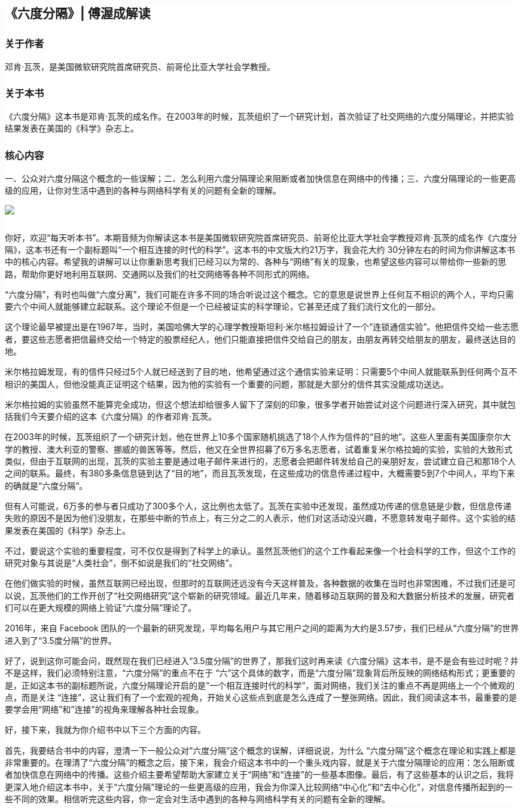 ## 《六度分隔》| 傅渥成解读

### 关于作者

邓肯·瓦茨，是美国微软研究院首席研究员、前哥伦比亚大学社会学教授。

### 关于本书

《六度分隔》这本书是邓肯·瓦茨的成名作。在2003年的时候，瓦茨组织了一个研究计划，首次验证了社交网络的六度分隔理论，并把实验结果发表在美国的《科学》杂志上。

### 核心内容

一、公众对六度分隔这个概念的一些误解；二、怎么利用六度分隔理论来阻断或者加快信息在网络中的传播；三、六度分隔理论的一些更高级的应用，让你对生活中遇到的各种与网络科学有关的问题有全新的理解。

<img  src="https://piccdn3.umiwi.com/img/201803/28/201803281430170207103867.jpg" width="2180"/>

###  



你好，欢迎“每天听本书”。本期音频为你解读这本书是美国微软研究院首席研究员、前哥伦比亚大学社会学教授邓肯·瓦茨的成名作《六度分隔》，这本书还有一个副标题叫“一个相互连接的时代的科学”。这本书的中文版大约21万字，我会花大约 30分钟左右的时间为你讲解这本书中的核心内容。希望我的讲解可以让你重新思考我们已经习以为常的、各种与“网络”有关的现象，也希望这些内容可以带给你一些新的思路，帮助你更好地利用互联网、交通网以及我们的社交网络等各种不同形式的网络。

“六度分隔”，有时也叫做“六度分离”，我们可能在许多不同的场合听说过这个概念。它的意思是说世界上任何互不相识的两个人，平均只需要六个中间人就能够建立起联系。这个理论不但是一个已经被证实的科学理论，它甚至还成了我们流行文化的一部分。

这个理论最早被提出是在1967年，当时，美国哈佛大学的心理学教授斯坦利·米尔格拉姆设计了一个“连锁通信实验”。他把信件交给一些志愿者，要这些志愿者把信最终交给一个特定的股票经纪人，他们只能直接把信件交给自己的朋友，由朋友再转交给朋友的朋友，最终送达目的地。

米尔格拉姆发现，有的信件只经过5个人就已经送到了目的地，他希望通过这个通信实验来证明：只需要5个中间人就能联系到任何两个互不相识的美国人，但他没能真正证明这个结果，因为他的实验有一个重要的问题，那就是大部分的信件其实没能成功送达。

米尔格拉姆的实验虽然不能算完全成功，但这个想法却给很多人留下了深刻的印象，很多学者开始尝试对这个问题进行深入研究，其中就包括我们今天要介绍的这本《六度分隔》的作者邓肯·瓦茨。

在2003年的时候，瓦茨组织了一个研究计划，他在世界上10多个国家随机挑选了18个人作为信件的“目的地”。这些人里面有美国康奈尔大学的教授、澳大利亚的警察、挪威的兽医等等。然后，他又在全世界招募了6万多名志愿者，试着重复米尔格拉姆的实验，实验的大致形式类似，但由于互联网的出现，瓦茨的实验主要是通过电子邮件来进行的，志愿者会把邮件转发给自己的亲朋好友，尝试建立自己和那18个人之间的联系。最终，有380多条信息链到达了“目的地”，而且瓦茨发现，在这些成功的信息传递过程中，大概需要5到7个中间人，平均下来的确就是“六度分隔”。

但有人可能说，6万多的参与者只成功了300多个人，这比例也太低了。瓦茨在实验中还发现，虽然成功传递的信息链是少数，但信息传递失败的原因不是因为他们没朋友，在那些中断的节点上，有三分之二的人表示，他们对这活动没兴趣，不愿意转发电子邮件。这个实验的结果发表在美国的《科学》杂志上。

不过，要说这个实验的重要程度，可不仅仅是得到了科学上的承认。虽然瓦茨他们的这个工作看起来像一个社会科学的工作，但这个工作的研究对象与其说是“人类社会”，倒不如说是我们的“社交网络”。

在他们做实验的时候，虽然互联网已经出现，但那时的互联网还远没有今天这样普及，各种数据的收集在当时也非常困难，不过我们还是可以说，瓦茨他们的工作开创了“社交网络研究”这个崭新的研究领域。最近几年来，随着移动互联网的普及和大数据分析技术的发展，研究者们可以在更大规模的网络上验证“六度分隔”理论了。

2016年，来自 Facebook 团队的一个最新的研究发现，平均每名用户与其它用户之间的距离为大约是3.57步，我们已经从“六度分隔”的世界进入到了“3.5度分隔”的世界。

好了，说到这你可能会问，既然现在我们已经进入“3.5度分隔”的世界了，那我们这时再来读《六度分隔》这本书，是不是会有些过时呢？并不是这样，我们必须特别注意，“六度分隔”的重点不在于 “六”这个具体的数字，而是“六度分隔”现象背后所反映的网络结构形式；更重要的是，正如这本书的副标题所说，六度分隔理论开启的是“一个相互连接时代的科学”，面对网络，我们关注的重点不再是网络上一个个微观的点，而是关注 “连接”，这让我们有了一个宏观的视角，开始关心这些点到底是怎么连成了一整张网络。因此，我们阅读这本书，最重要的是要学会用“网络”和”连接”的视角来理解各种社会现象。

好，接下来，我就为你介绍书中以下三个方面的内容。

首先，我要结合书中的内容，澄清一下一般公众对”六度分隔”这个概念的误解，详细说说，为什么 “六度分隔”这个概念在理论和实践上都是非常重要的。在理清了“六度分隔”的概念之后，接下来，我会介绍这本书中的一个重头戏内容，就是关于六度分隔理论的应用：怎么阻断或者加快信息在网络中的传播。这些介绍主要希望帮助大家建立关于“网络”和“连接”的一些基本图像。最后，有了这些基本的认识之后，我将更深入地介绍这本书中，关于“六度分隔”理论的一些更高级的应用，我会为你深入比较网络“中心化”和“去中心化”，对信息传播所起到的一些不同的效果。相信听完这些内容，你一定会对生活中遇到的各种与网络科学有关的问题有全新的理解。
